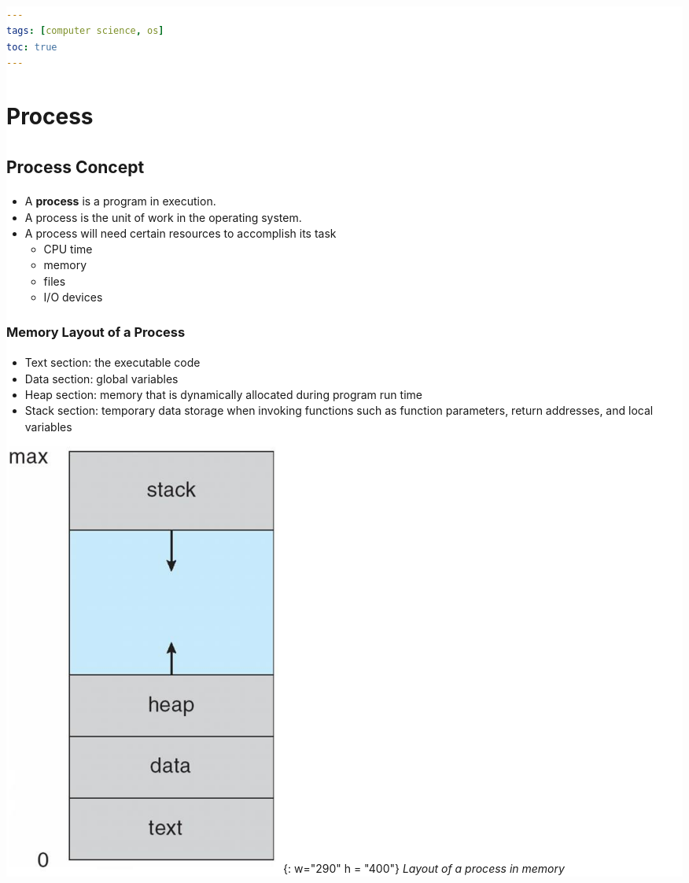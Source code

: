 ```yaml
---
tags: [computer science, os]
toc: true
---
```

# Process
## Process Concept
* A **process** is a program in execution.
* A process is the unit of work in the operating system.
* A process will need certain resources to accomplish its task
    * CPU time
    * memory
    * files
    * I/O devices

### Memory Layout of a Process
* Text section: the executable code
* Data section: global variables
* Heap section: memory that is dynamically allocated during program run time
* Stack section: temporary data storage when invoking functions such as function parameters, return addresses, and local variables

![Process in Memory](./img/1.png){: w="290" h = "400"}
*Layout of a process in memory*
